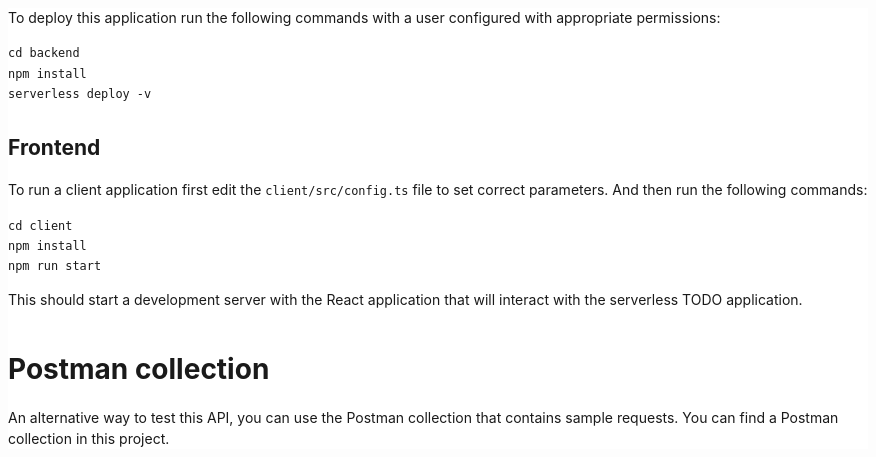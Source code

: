 To deploy this application run the following commands with a user configured with appropriate permissions:

```
cd backend
npm install
serverless deploy -v
```

## Frontend

To run a client application first edit the `client/src/config.ts` file to set correct parameters. And then run the following commands:

```
cd client
npm install
npm run start
```

This should start a development server with the React application that will interact with the serverless TODO application.

# Postman collection

An alternative way to test this API, you can use the Postman collection that contains sample requests. You can find a Postman collection in this project. 
